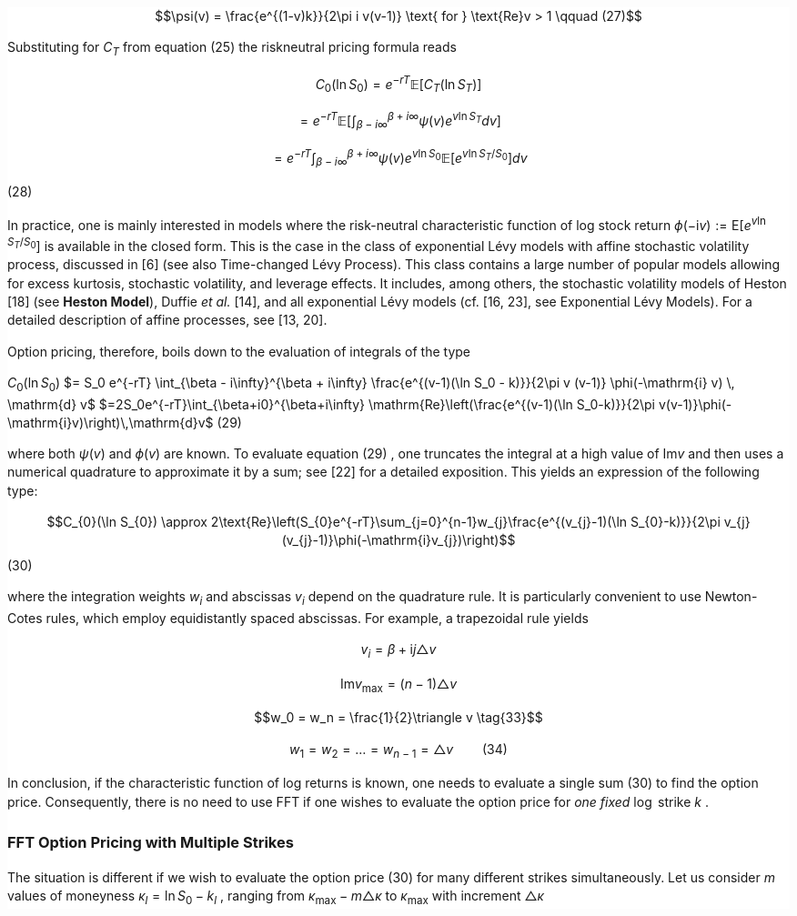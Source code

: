 $$\psi(v) = \frac{e^{(1-v)k}}{2\pi i v(v-1)} \text{ for } \text{Re}v > 1 \qquad (27)$$

Substituting for  $C_T$  from equation (25) the riskneutral pricing formula reads

$$C_{0}(\ln S_{0}) = e^{-rT} \mathbb{E} \left[C_{T}(\ln S_{T})\right]$$
  
$$= e^{-rT} \mathbb{E} \left[\int_{\beta - i\infty}^{\beta + i\infty} \psi(v) e^{v \ln S_{T}} dv\right]$$
  
$$= e^{-rT} \int_{\beta - i\infty}^{\beta + i\infty} \psi(v) e^{v \ln S_{0}} \mathbb{E} \left[e^{v \ln S_{T}/S_{0}}\right] dv$$
  
(28)

In practice, one is mainly interested in models where the risk-neutral characteristic function of log stock return  $\phi(-\mathrm{i}v) := \mathrm{E}[e^{v \ln S_T/S_0}]$  is available in the closed form. This is the case in the class of exponential Lévy models with affine stochastic volatility process, discussed in [6] (see also Time-changed Lévy Process). This class contains a large number of popular models allowing for excess kurtosis, stochastic volatility, and leverage effects. It includes, among others, the stochastic volatility models of Heston [18] (see **Heston Model**), Duffie *et al.* [14], and all exponential Lévy models (cf. [16, 23], see Exponential Lévy Models). For a detailed description of affine processes, see [13, 20].

Option pricing, therefore, boils down to the evaluation of integrals of the type

 $C_0(\ln S_0)$  $= S_0 e^{-rT} \int_{\beta - i\infty}^{\beta + i\infty} \frac{e^{(v-1)(\ln S_0 - k)}}{2\pi v (v-1)} \phi(-\mathrm{i} v) \, \mathrm{d} v$  $=2S_0e^{-rT}\int_{\beta+i0}^{\beta+i\infty} \mathrm{Re}\left(\frac{e^{(v-1)(\ln S_0-k)}}{2\pi v(v-1)}\phi(-\mathrm{i}v)\right)\,\mathrm{d}v$  $(29)$ 

where both  $\psi(v)$  and  $\phi(v)$  are known. To evaluate equation  $(29)$ , one truncates the integral at a high value of  $\text{Im}v$  and then uses a numerical quadrature to approximate it by a sum; see [22] for a detailed exposition. This yields an expression of the following type:

$$C_{0}(\ln S_{0}) \approx 2\text{Re}\left(S_{0}e^{-rT}\sum_{j=0}^{n-1}w_{j}\frac{e^{(v_{j}-1)(\ln S_{0}-k)}}{2\pi v_{j}(v_{j}-1)}\phi(-\mathrm{i}v_{j})\right)$$
(30)

where the integration weights  $w_i$  and abscissas  $v_i$ depend on the quadrature rule. It is particularly convenient to use Newton-Cotes rules, which employ equidistantly spaced abscissas. For example, a trapezoidal rule yields

$$v_i = \beta + \mathrm{i}j\triangle v \tag{31}$$

$$\text{Im}v_{\text{max}} = (n-1)\triangle v \tag{32}$$

$$w_0 = w_n = \frac{1}{2}\triangle v \tag{33}$$

$$w_1 = w_2 = \dots = w_{n-1} = \triangle v \qquad (34)$$

In conclusion, if the characteristic function of log returns is known, one needs to evaluate a single sum  $(30)$  to find the option price. Consequently, there is no need to use FFT if one wishes to evaluate the option price for *one fixed*  $\log$  strike  $k$ .

### FFT Option Pricing with Multiple Strikes

The situation is different if we wish to evaluate the option price (30) for many different strikes simultaneously. Let us consider  $m$  values of moneyness  $\kappa_l = \ln S_0 - k_l$ , ranging from  $\kappa_{\text{max}} - m \triangle \kappa$  to  $\kappa_{\text{max}}$ with increment  $\triangle \kappa$ 
